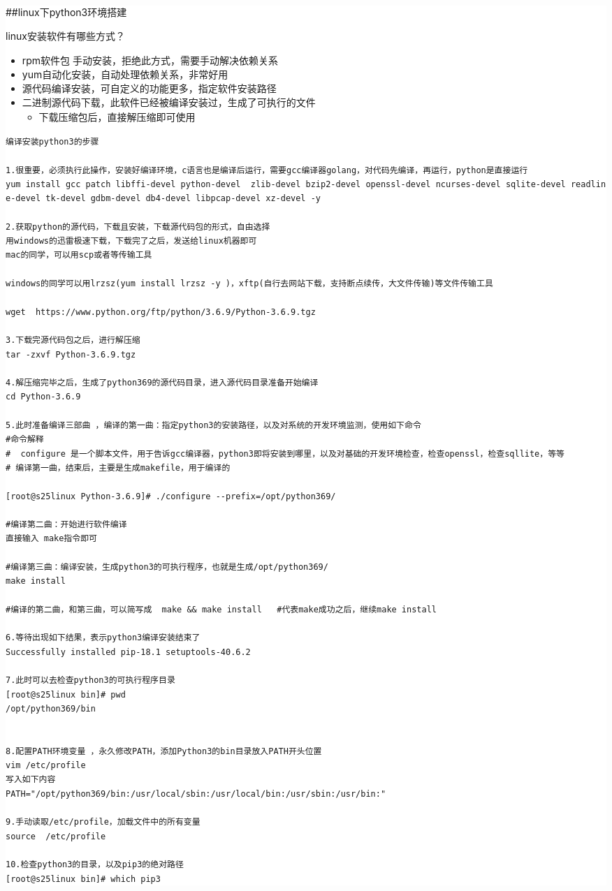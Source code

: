 ##linux下python3环境搭建

linux安装软件有哪些方式？

- rpm软件包 手动安装，拒绝此方式，需要手动解决依赖关系
- yum自动化安装，自动处理依赖关系，非常好用
- 源代码编译安装，可自定义的功能更多，指定软件安装路径
- 二进制源代码下载，此软件已经被编译安装过，生成了可执行的文件
  - 下载压缩包后，直接解压缩即可使用



```
编译安装python3的步骤

1.很重要，必须执行此操作，安装好编译环境，c语言也是编译后运行，需要gcc编译器golang，对代码先编译，再运行，python是直接运行
yum install gcc patch libffi-devel python-devel  zlib-devel bzip2-devel openssl-devel ncurses-devel sqlite-devel readline-devel tk-devel gdbm-devel db4-devel libpcap-devel xz-devel -y

2.获取python的源代码，下载且安装，下载源代码包的形式，自由选择
用windows的迅雷极速下载，下载完了之后，发送给linux机器即可
mac的同学，可以用scp或者等传输工具

windows的同学可以用lrzsz(yum install lrzsz -y )，xftp(自行去网站下载，支持断点续传，大文件传输)等文件传输工具

wget  https://www.python.org/ftp/python/3.6.9/Python-3.6.9.tgz 

3.下载完源代码包之后，进行解压缩
tar -zxvf Python-3.6.9.tgz 

4.解压缩完毕之后，生成了python369的源代码目录，进入源代码目录准备开始编译
cd Python-3.6.9

5.此时准备编译三部曲 ，编译的第一曲：指定python3的安装路径，以及对系统的开发环境监测，使用如下命令
#命令解释
#  configure 是一个脚本文件，用于告诉gcc编译器，python3即将安装到哪里，以及对基础的开发环境检查，检查openssl，检查sqllite，等等
# 编译第一曲，结束后，主要是生成makefile，用于编译的

[root@s25linux Python-3.6.9]# ./configure --prefix=/opt/python369/    

#编译第二曲：开始进行软件编译
直接输入 make指令即可

#编译第三曲：编译安装，生成python3的可执行程序，也就是生成/opt/python369/
make install    

#编译的第二曲，和第三曲，可以简写成  make && make install   #代表make成功之后，继续make install 

6.等待出现如下结果，表示python3编译安装结束了
Successfully installed pip-18.1 setuptools-40.6.2

7.此时可以去检查python3的可执行程序目录
[root@s25linux bin]# pwd
/opt/python369/bin


8.配置PATH环境变量 ，永久修改PATH，添加Python3的bin目录放入PATH开头位置
vim /etc/profile
写入如下内容
PATH="/opt/python369/bin:/usr/local/sbin:/usr/local/bin:/usr/sbin:/usr/bin:"

9.手动读取/etc/profile，加载文件中的所有变量
source  /etc/profile  

10.检查python3的目录，以及pip3的绝对路径
[root@s25linux bin]# which pip3
```